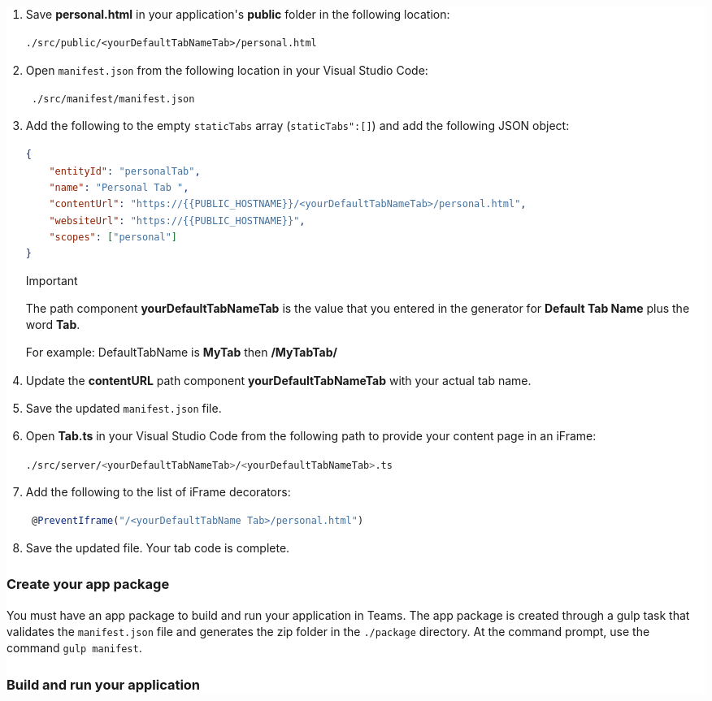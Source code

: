 1. Save **personal.html** in your application's **public** folder in the following location:

    ```
    ./src/public/<yourDefaultTabNameTab>/personal.html
    ```

1. Open `manifest.json` from the following location in your Visual Studio Code:

    ```
     ./src/manifest/manifest.json
    ```

1. Add the following to the empty `staticTabs` array (`staticTabs":[]`) and add the following JSON object:

    ```json
    {
        "entityId": "personalTab",
        "name": "Personal Tab ",
        "contentUrl": "https://{{PUBLIC_HOSTNAME}}/<yourDefaultTabNameTab>/personal.html",
        "websiteUrl": "https://{{PUBLIC_HOSTNAME}}",
        "scopes": ["personal"]
    }
    ```

    > [!IMPORTANT]
    > The path component **yourDefaultTabNameTab** is the value that you entered in the generator for **Default Tab Name** plus the word **Tab**.
    >
    > For example: DefaultTabName is **MyTab** then **/MyTabTab/**

1. Update the **contentURL** path component **yourDefaultTabNameTab** with your actual tab name.

1. Save the updated `manifest.json` file.

1. Open **Tab.ts** in your Visual Studio Code from the following path to provide your content page in an iFrame:

    ```bash
    ./src/server/<yourDefaultTabNameTab>/<yourDefaultTabNameTab>.ts
    ```

1. Add the following to the list of iFrame decorators:

    ```typescript
     @PreventIframe("/<yourDefaultTabName Tab>/personal.html")
    ```

1. Save the updated file. Your tab code is complete.

### Create your app package

You must have an app package to build and run your application in Teams. The app package is created through a gulp task that validates the `manifest.json` file and generates the zip folder in the `./package` directory. At the command prompt, use the command `gulp manifest`.

### Build and run your application
